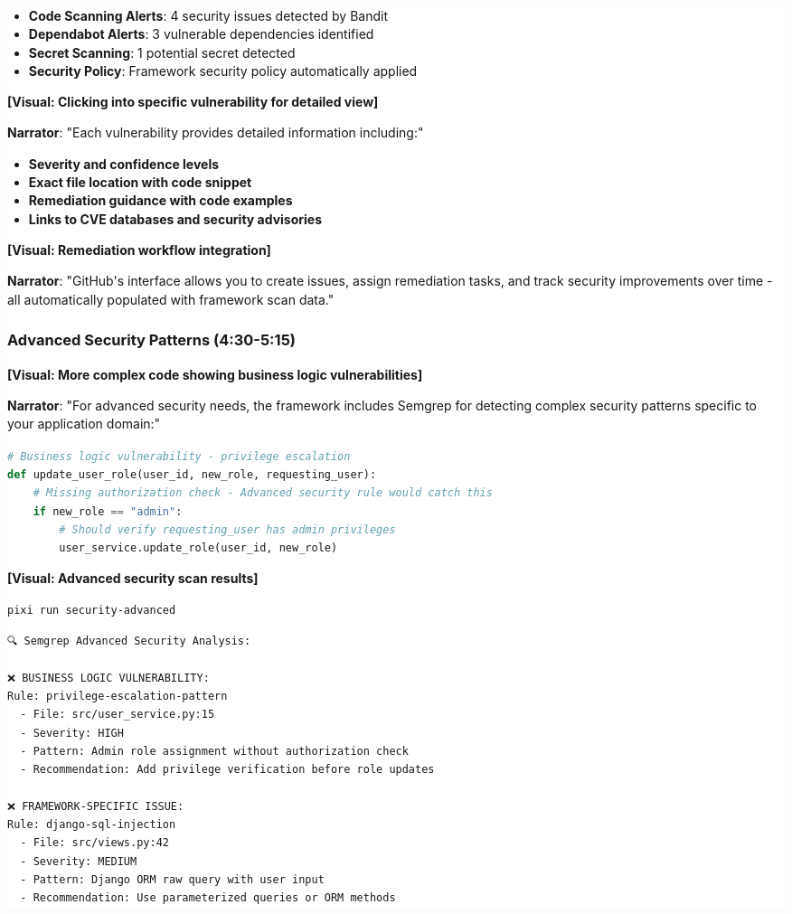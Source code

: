 - **Code Scanning Alerts**: 4 security issues detected by Bandit
- **Dependabot Alerts**: 3 vulnerable dependencies identified  
- **Secret Scanning**: 1 potential secret detected
- **Security Policy**: Framework security policy automatically applied

**[Visual: Clicking into specific vulnerability for detailed view]**

**Narrator**: "Each vulnerability provides detailed information including:"
- **Severity and confidence levels**
- **Exact file location with code snippet**
- **Remediation guidance with code examples**
- **Links to CVE databases and security advisories**

**[Visual: Remediation workflow integration]**

**Narrator**: "GitHub's interface allows you to create issues, assign remediation tasks, and track security improvements over time - all automatically populated with framework scan data."

### Advanced Security Patterns (4:30-5:15)

**[Visual: More complex code showing business logic vulnerabilities]**

**Narrator**: "For advanced security needs, the framework includes Semgrep for detecting complex security patterns specific to your application domain:"

```python
# Business logic vulnerability - privilege escalation
def update_user_role(user_id, new_role, requesting_user):
    # Missing authorization check - Advanced security rule would catch this
    if new_role == "admin":
        # Should verify requesting_user has admin privileges
        user_service.update_role(user_id, new_role)
```

**[Visual: Advanced security scan results]**

```bash
pixi run security-advanced
```

```
🔍 Semgrep Advanced Security Analysis:

❌ BUSINESS LOGIC VULNERABILITY:
Rule: privilege-escalation-pattern
  - File: src/user_service.py:15
  - Severity: HIGH
  - Pattern: Admin role assignment without authorization check
  - Recommendation: Add privilege verification before role updates

❌ FRAMEWORK-SPECIFIC ISSUE:
Rule: django-sql-injection  
  - File: src/views.py:42
  - Severity: MEDIUM
  - Pattern: Django ORM raw query with user input
  - Recommendation: Use parameterized queries or ORM methods
```
